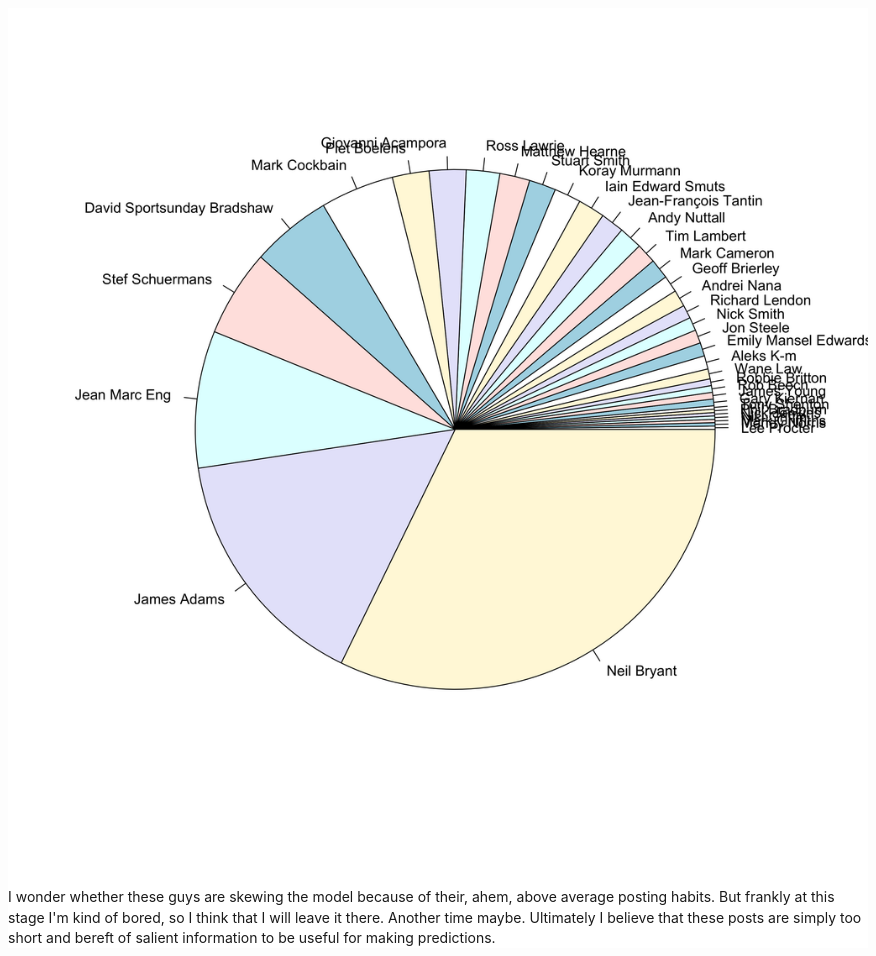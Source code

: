 ![Pie chart showing the most active posters within the URC Facebook group](similar_posts_pie.png)
 
I wonder whether these guys are skewing the model because of their, ahem, above average posting habits. But frankly at this stage I'm kind of bored, so I think that I will leave it there. Another time maybe. Ultimately I believe that these posts are simply too short and bereft of salient information to be useful for making predictions. 
